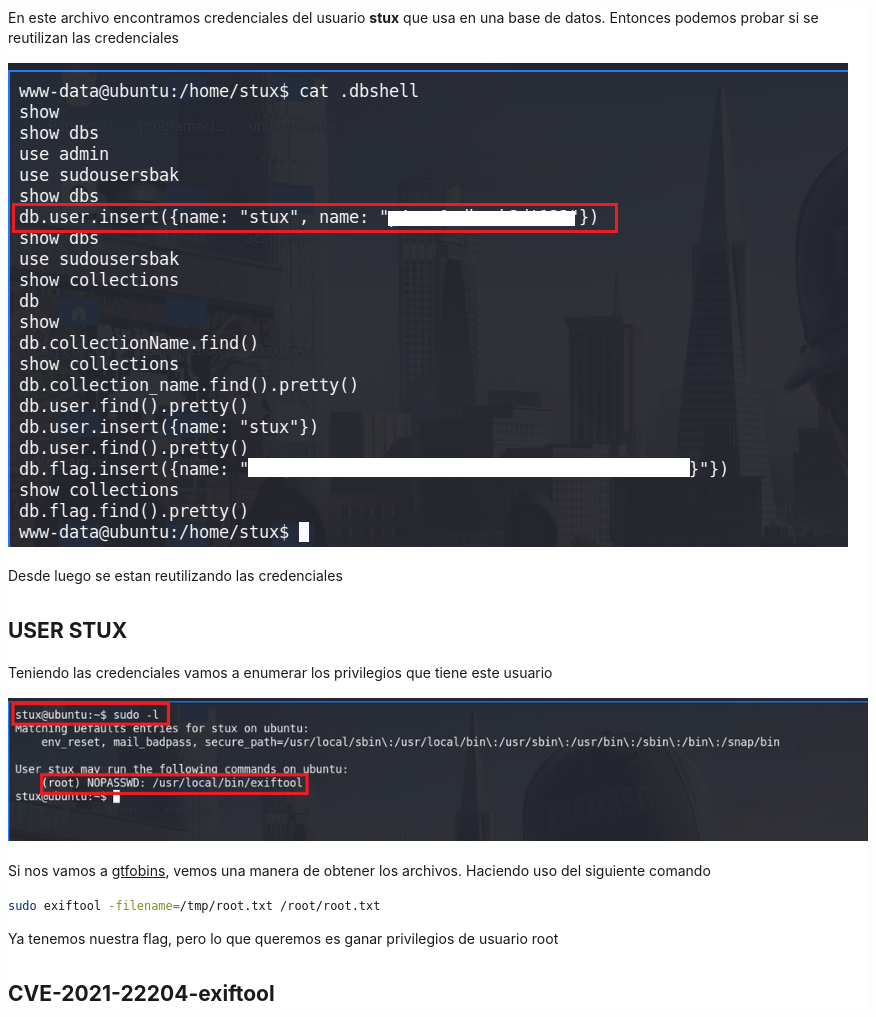 En este archivo encontramos credenciales del usuario **stux** que usa en una base de datos. Entonces podemos probar si se reutilizan las credenciales

![](dbshell02.png)

Desde luego se estan reutilizando las credenciales

## USER STUX
Teniendo las credenciales vamos a enumerar los privilegios que tiene este usuario

![](stux01.png)

Si nos vamos a [gtfobins](https://gtfobins.github.io/gtfobins/exiftool/#sudo), vemos una manera de obtener los archivos. Haciendo uso del siguiente comando
```bash
sudo exiftool -filename=/tmp/root.txt /root/root.txt
```
Ya tenemos nuestra flag, pero lo que queremos es ganar privilegios de usuario root 

## CVE-2021-22204-exiftool
